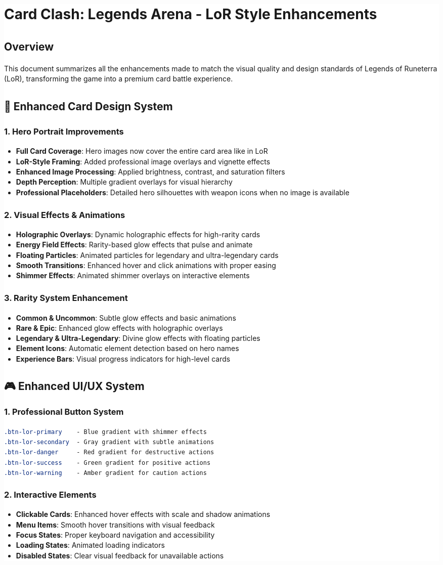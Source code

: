# Card Clash: Legends Arena - LoR Style Enhancements

## Overview
This document summarizes all the enhancements made to match the visual quality and design standards of Legends of Runeterra (LoR), transforming the game into a premium card battle experience.

## 🎨 Enhanced Card Design System

### 1. Hero Portrait Improvements
- **Full Card Coverage**: Hero images now cover the entire card area like in LoR
- **LoR-Style Framing**: Added professional image overlays and vignette effects
- **Enhanced Image Processing**: Applied brightness, contrast, and saturation filters
- **Depth Perception**: Multiple gradient overlays for visual hierarchy
- **Professional Placeholders**: Detailed hero silhouettes with weapon icons when no image is available

### 2. Visual Effects & Animations
- **Holographic Overlays**: Dynamic holographic effects for high-rarity cards
- **Energy Field Effects**: Rarity-based glow effects that pulse and animate
- **Floating Particles**: Animated particles for legendary and ultra-legendary cards
- **Smooth Transitions**: Enhanced hover and click animations with proper easing
- **Shimmer Effects**: Animated shimmer overlays on interactive elements

### 3. Rarity System Enhancement
- **Common & Uncommon**: Subtle glow effects and basic animations
- **Rare & Epic**: Enhanced glow effects with holographic overlays
- **Legendary & Ultra-Legendary**: Divine glow effects with floating particles
- **Element Icons**: Automatic element detection based on hero names
- **Experience Bars**: Visual progress indicators for high-level cards

## 🎮 Enhanced UI/UX System

### 1. Professional Button System
```css
.btn-lor-primary    - Blue gradient with shimmer effects
.btn-lor-secondary  - Gray gradient with subtle animations
.btn-lor-danger     - Red gradient for destructive actions
.btn-lor-success    - Green gradient for positive actions
.btn-lor-warning    - Amber gradient for caution actions
```

### 2. Interactive Elements
- **Clickable Cards**: Enhanced hover effects with scale and shadow animations
- **Menu Items**: Smooth hover transitions with visual feedback
- **Focus States**: Proper keyboard navigation and accessibility
- **Loading States**: Animated loading indicators
- **Disabled States**: Clear visual feedback for unavailable actions

